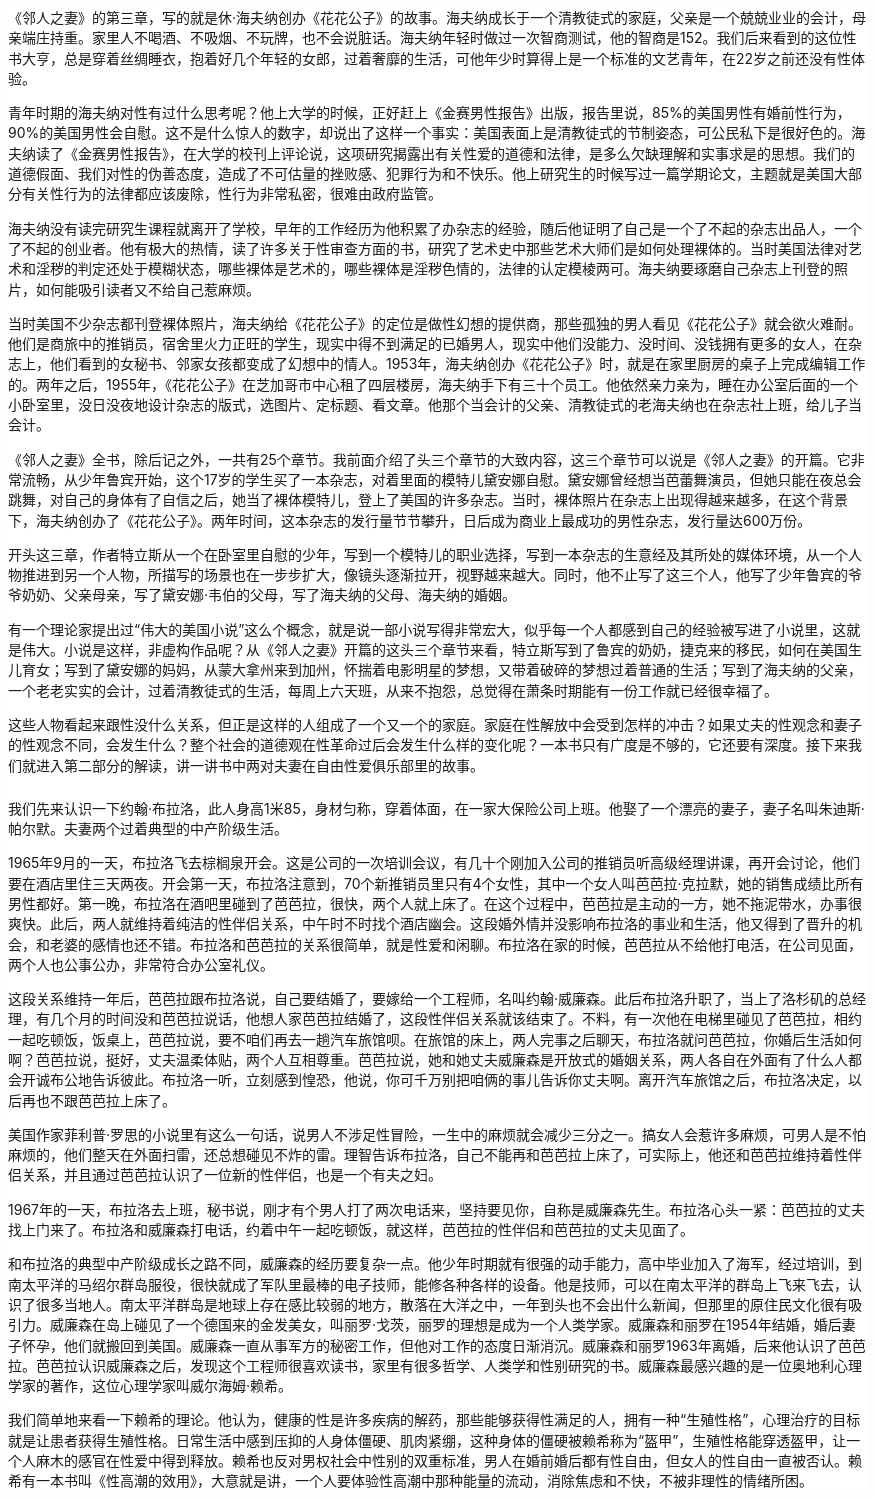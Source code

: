 《邻人之妻》的第三章，写的就是休·海夫纳创办《花花公子》的故事。海夫纳成长于一个清教徒式的家庭，父亲是一个兢兢业业的会计，母亲端庄持重。家里人不喝酒、不吸烟、不玩牌，也不会说脏话。海夫纳年轻时做过一次智商测试，他的智商是152。我们后来看到的这位性书大亨，总是穿着丝绸睡衣，抱着好几个年轻的女郎，过着奢靡的生活，可他年少时算得上是一个标准的文艺青年，在22岁之前还没有性体验。

青年时期的海夫纳对性有过什么思考呢？他上大学的时候，正好赶上《金赛男性报告》出版，报告里说，85%的美国男性有婚前性行为，90%的美国男性会自慰。这不是什么惊人的数字，却说出了这样一个事实：美国表面上是清教徒式的节制姿态，可公民私下是很好色的。海夫纳读了《金赛男性报告》，在大学的校刊上评论说，这项研究揭露出有关性爱的道德和法律，是多么欠缺理解和实事求是的思想。我们的道德假面、我们对性的伪善态度，造成了不可估量的挫败感、犯罪行为和不快乐。他上研究生的时候写过一篇学期论文，主题就是美国大部分有关性行为的法律都应该废除，性行为非常私密，很难由政府监管。

海夫纳没有读完研究生课程就离开了学校，早年的工作经历为他积累了办杂志的经验，随后他证明了自己是一个了不起的杂志出品人，一个了不起的创业者。他有极大的热情，读了许多关于性审查方面的书，研究了艺术史中那些艺术大师们是如何处理裸体的。当时美国法律对艺术和淫秽的判定还处于模糊状态，哪些裸体是艺术的，哪些裸体是淫秽色情的，法律的认定模棱两可。海夫纳要琢磨自己杂志上刊登的照片，如何能吸引读者又不给自己惹麻烦。

当时美国不少杂志都刊登裸体照片，海夫纳给《花花公子》的定位是做性幻想的提供商，那些孤独的男人看见《花花公子》就会欲火难耐。他们是商旅中的推销员，宿舍里火力正旺的学生，现实中得不到满足的已婚男人，现实中他们没能力、没时间、没钱拥有更多的女人，在杂志上，他们看到的女秘书、邻家女孩都变成了幻想中的情人。1953年，海夫纳创办《花花公子》时，就是在家里厨房的桌子上完成编辑工作的。两年之后，1955年，《花花公子》在芝加哥市中心租了四层楼房，海夫纳手下有三十个员工。他依然亲力亲为，睡在办公室后面的一个小卧室里，没日没夜地设计杂志的版式，选图片、定标题、看文章。他那个当会计的父亲、清教徒式的老海夫纳也在杂志社上班，给儿子当会计。

《邻人之妻》全书，除后记之外，一共有25个章节。我前面介绍了头三个章节的大致内容，这三个章节可以说是《邻人之妻》的开篇。它非常流畅，从少年鲁宾开始，这个17岁的学生买了一本杂志，对着里面的模特儿黛安娜自慰。黛安娜曾经想当芭蕾舞演员，但她只能在夜总会跳舞，对自己的身体有了自信之后，她当了裸体模特儿，登上了美国的许多杂志。当时，裸体照片在杂志上出现得越来越多，在这个背景下，海夫纳创办了《花花公子》。两年时间，这本杂志的发行量节节攀升，日后成为商业上最成功的男性杂志，发行量达600万份。

开头这三章，作者特立斯从一个在卧室里自慰的少年，写到一个模特儿的职业选择，写到一本杂志的生意经及其所处的媒体环境，从一个人物推进到另一个人物，所描写的场景也在一步步扩大，像镜头逐渐拉开，视野越来越大。同时，他不止写了这三个人，他写了少年鲁宾的爷爷奶奶、父亲母亲，写了黛安娜·韦伯的父母，写了海夫纳的父母、海夫纳的婚姻。

有一个理论家提出过“伟大的美国小说”这么个概念，就是说一部小说写得非常宏大，似乎每一个人都感到自己的经验被写进了小说里，这就是伟大。小说是这样，非虚构作品呢？从《邻人之妻》开篇的这头三个章节来看，特立斯写到了鲁宾的奶奶，捷克来的移民，如何在美国生儿育女；写到了黛安娜的妈妈，从蒙大拿州来到加州，怀揣着电影明星的梦想，又带着破碎的梦想过着普通的生活；写到了海夫纳的父亲，一个老老实实的会计，过着清教徒式的生活，每周上六天班，从来不抱怨，总觉得在萧条时期能有一份工作就已经很幸福了。

这些人物看起来跟性没什么关系，但正是这样的人组成了一个又一个的家庭。家庭在性解放中会受到怎样的冲击？如果丈夫的性观念和妻子的性观念不同，会发生什么？整个社会的道德观在性革命过后会发生什么样的变化呢？一本书只有广度是不够的，它还要有深度。接下来我们就进入第二部分的解读，讲一讲书中两对夫妻在自由性爱俱乐部里的故事。

###   



我们先来认识一下约翰·布拉洛，此人身高1米85，身材匀称，穿着体面，在一家大保险公司上班。他娶了一个漂亮的妻子，妻子名叫朱迪斯·帕尔默。夫妻两个过着典型的中产阶级生活。

1965年9月的一天，布拉洛飞去棕榈泉开会。这是公司的一次培训会议，有几十个刚加入公司的推销员听高级经理讲课，再开会讨论，他们要在酒店里住三天两夜。开会第一天，布拉洛注意到，70个新推销员里只有4个女性，其中一个女人叫芭芭拉·克拉默，她的销售成绩比所有男性都好。第一晚，布拉洛在酒吧里碰到了芭芭拉，很快，两个人就上床了。在这个过程中，芭芭拉是主动的一方，她不拖泥带水，办事很爽快。此后，两人就维持着纯洁的性伴侣关系，中午时不时找个酒店幽会。这段婚外情并没影响布拉洛的事业和生活，他又得到了晋升的机会，和老婆的感情也还不错。布拉洛和芭芭拉的关系很简单，就是性爱和闲聊。布拉洛在家的时候，芭芭拉从不给他打电活，在公司见面，两个人也公事公办，非常符合办公室礼仪。

这段关系维持一年后，芭芭拉跟布拉洛说，自己要结婚了，要嫁给一个工程师，名叫约翰·威廉森。此后布拉洛升职了，当上了洛杉矶的总经理，有几个月的时间没和芭芭拉说话，他想人家芭芭拉结婚了，这段性伴侣关系就该结束了。不料，有一次他在电梯里碰见了芭芭拉，相约一起吃顿饭，饭桌上，芭芭拉说，要不咱们再去一趟汽车旅馆呗。在旅馆的床上，两人完事之后聊天，布拉洛就问芭芭拉，你婚后生活如何啊？芭芭拉说，挺好，丈夫温柔体贴，两个人互相尊重。芭芭拉说，她和她丈夫威廉森是开放式的婚姻关系，两人各自在外面有了什么人都会开诚布公地告诉彼此。布拉洛一听，立刻感到惶恐，他说，你可千万别把咱俩的事儿告诉你丈夫啊。离开汽车旅馆之后，布拉洛决定，以后再也不跟芭芭拉上床了。

美国作家菲利普·罗思的小说里有这么一句话，说男人不涉足性冒险，一生中的麻烦就会减少三分之一。搞女人会惹许多麻烦，可男人是不怕麻烦的，他们整天在外面扫雷，还总想碰见不炸的雷。理智告诉布拉洛，自己不能再和芭芭拉上床了，可实际上，他还和芭芭拉维持着性伴侣关系，并且通过芭芭拉认识了一位新的性伴侣，也是一个有夫之妇。

1967年的一天，布拉洛去上班，秘书说，刚才有个男人打了两次电话来，坚持要见你，自称是威廉森先生。布拉洛心头一紧：芭芭拉的丈夫找上门来了。布拉洛和威廉森打电话，约着中午一起吃顿饭，就这样，芭芭拉的性伴侣和芭芭拉的丈夫见面了。

和布拉洛的典型中产阶级成长之路不同，威廉森的经历要复杂一点。他少年时期就有很强的动手能力，高中毕业加入了海军，经过培训，到南太平洋的马绍尔群岛服役，很快就成了军队里最棒的电子技师，能修各种各样的设备。他是技师，可以在南太平洋的群岛上飞来飞去，认识了很多当地人。南太平洋群岛是地球上存在感比较弱的地方，散落在大洋之中，一年到头也不会出什么新闻，但那里的原住民文化很有吸引力。威廉森在岛上碰见了一个德国来的金发美女，叫丽罗·戈茨，丽罗的理想是成为一个人类学家。威廉森和丽罗在1954年结婚，婚后妻子怀孕，他们就搬回到美国。威廉森一直从事军方的秘密工作，但他对工作的态度日渐消沉。威廉森和丽罗1963年离婚，后来他认识了芭芭拉。芭芭拉认识威廉森之后，发现这个工程师很喜欢读书，家里有很多哲学、人类学和性别研究的书。威廉森最感兴趣的是一位奥地利心理学家的著作，这位心理学家叫威尔海姆·赖希。

我们简单地来看一下赖希的理论。他认为，健康的性是许多疾病的解药，那些能够获得性满足的人，拥有一种“生殖性格”，心理治疗的目标就是让患者获得生殖性格。日常生活中感到压抑的人身体僵硬、肌肉紧绷，这种身体的僵硬被赖希称为“盔甲”，生殖性格能穿透盔甲，让一个人麻木的感官在性爱中得到释放。赖希也反对男权社会中性别的双重标准，男人在婚前婚后都有性自由，但女人的性自由一直被否认。赖希有一本书叫《性高潮的效用》，大意就是讲，一个人要体验性高潮中那种能量的流动，消除焦虑和不快，不被非理性的情绪所困。
